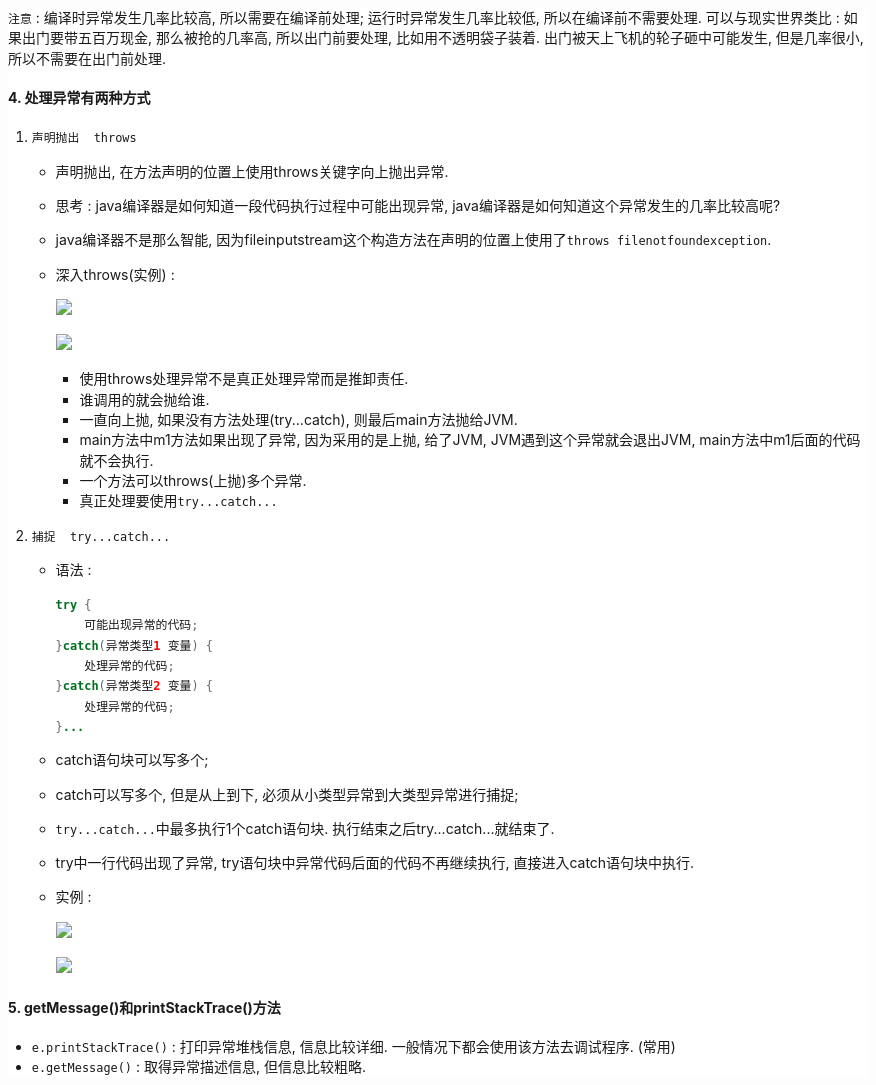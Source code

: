 `注意` : 编译时异常发生几率比较高, 所以需要在编译前处理; 运行时异常发生几率比较低, 所以在编译前不需要处理. 可以与现实世界类比 : 如果出门要带五百万现金, 那么被抢的几率高, 所以出门前要处理, 比如用不透明袋子装着. 出门被天上飞机的轮子砸中可能发生, 但是几率很小, 所以不需要在出门前处理. 

#### 4. 处理异常有两种方式

1. `声明抛出  throws`

   * 声明抛出, 在方法声明的位置上使用throws关键字向上抛出异常.

   * 思考 : java编译器是如何知道一段代码执行过程中可能出现异常, java编译器是如何知道这个异常发生的几率比较高呢?

   * java编译器不是那么智能, 因为fileinputstream这个构造方法在声明的位置上使用了`throws filenotfoundexception`.

   * 深入throws(实例) :

     ![](D:\Java-figure\20.png)

     ![](D:\Java-figure\21.png) 

     * 使用throws处理异常不是真正处理异常而是推卸责任.
     * 谁调用的就会抛给谁.
     * 一直向上抛, 如果没有方法处理(try...catch), 则最后main方法抛给JVM.
     * main方法中m1方法如果出现了异常, 因为采用的是上抛, 给了JVM, JVM遇到这个异常就会退出JVM, main方法中m1后面的代码就不会执行.
     * 一个方法可以throws(上抛)多个异常.
     * 真正处理要使用`try...catch...`

2. `捕捉  try...catch...`

   * 语法 : 

     ```java
     try {
         可能出现异常的代码;
     }catch(异常类型1 变量) {
         处理异常的代码;
     }catch(异常类型2 变量) {
         处理异常的代码;
     }...
     ```

   * catch语句块可以写多个;

   * catch可以写多个, 但是从上到下, 必须从小类型异常到大类型异常进行捕捉;

   * `try...catch...`中最多执行1个catch语句块. 执行结束之后try...catch...就结束了.

   * try中一行代码出现了异常, try语句块中异常代码后面的代码不再继续执行, 直接进入catch语句块中执行.

   * 实例 :

     ![](D:\Java-figure\22.png)

     ![](D:\Java-figure\23.png)

#### 5. getMessage()和printStackTrace()方法

* `e.printStackTrace()` : 打印异常堆栈信息, 信息比较详细. 一般情况下都会使用该方法去调试程序. (常用)
* `e.getMessage()` : 取得异常描述信息, 但信息比较粗略.
